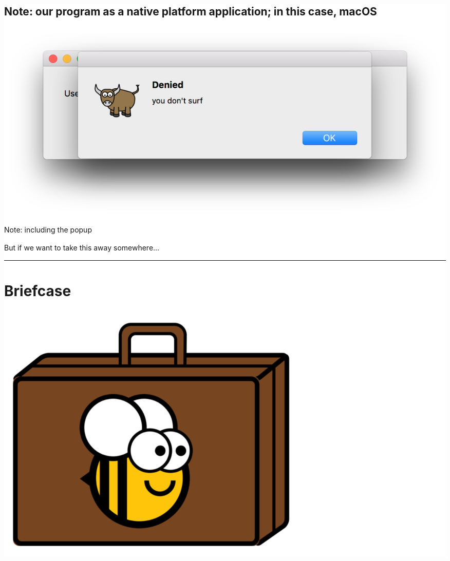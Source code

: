 Note: our program as a native platform application; in this case, macOS
---

 <img src="pictures/toga-app-popup.png" />

Note: including the popup

But if we want to take this away somewhere...

---

# Briefcase
 <img src="pictures/briefcase.png" />
